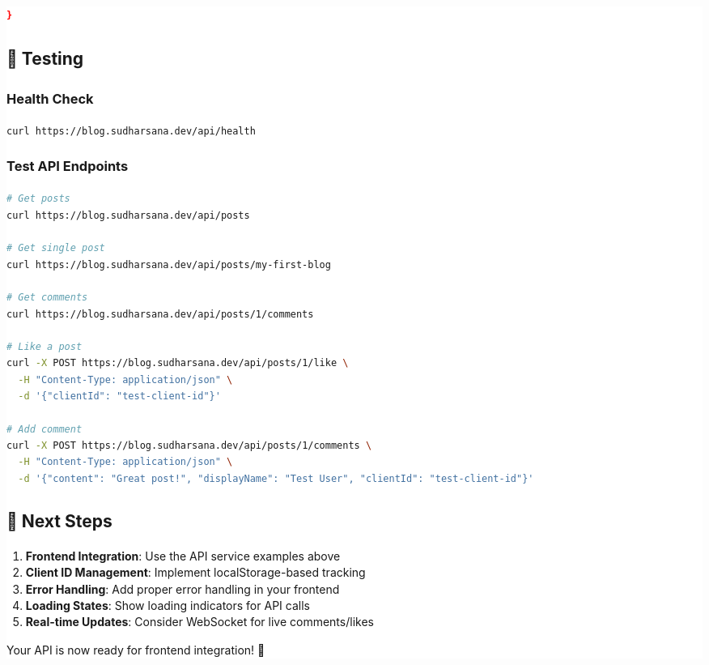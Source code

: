 ```json
}
```

## 🔧 **Testing**

### **Health Check**
```bash
curl https://blog.sudharsana.dev/api/health
```

### **Test API Endpoints**
```bash
# Get posts
curl https://blog.sudharsana.dev/api/posts

# Get single post
curl https://blog.sudharsana.dev/api/posts/my-first-blog

# Get comments
curl https://blog.sudharsana.dev/api/posts/1/comments

# Like a post
curl -X POST https://blog.sudharsana.dev/api/posts/1/like \
  -H "Content-Type: application/json" \
  -d '{"clientId": "test-client-id"}'

# Add comment
curl -X POST https://blog.sudharsana.dev/api/posts/1/comments \
  -H "Content-Type: application/json" \
  -d '{"content": "Great post!", "displayName": "Test User", "clientId": "test-client-id"}'
```

## 🎯 **Next Steps**

1. **Frontend Integration**: Use the API service examples above
2. **Client ID Management**: Implement localStorage-based tracking
3. **Error Handling**: Add proper error handling in your frontend
4. **Loading States**: Show loading indicators for API calls
5. **Real-time Updates**: Consider WebSocket for live comments/likes

Your API is now ready for frontend integration! 🚀
